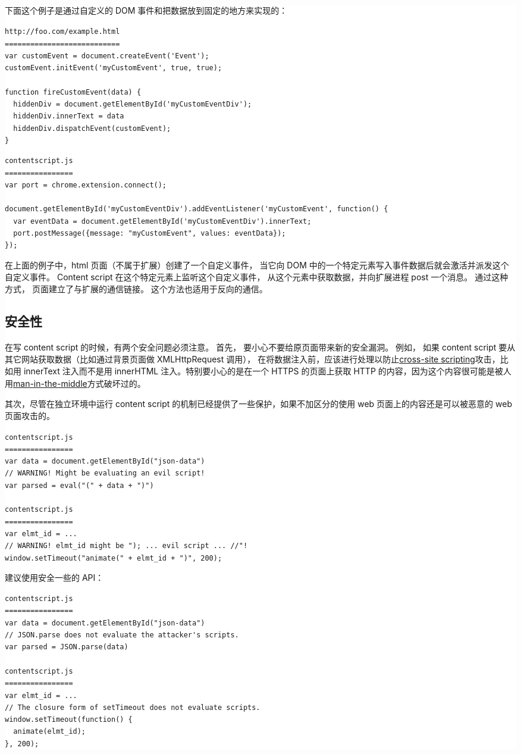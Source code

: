 下面这个例子是通过自定义的 DOM 事件和把数据放到固定的地方来实现的：

```
http://foo.com/example.html
===========================
var customEvent = document.createEvent('Event');
customEvent.initEvent('myCustomEvent', true, true);

function fireCustomEvent(data) {
  hiddenDiv = document.getElementById('myCustomEventDiv');
  hiddenDiv.innerText = data
  hiddenDiv.dispatchEvent(customEvent);
} 
```

```
contentscript.js
================
var port = chrome.extension.connect();

document.getElementById('myCustomEventDiv').addEventListener('myCustomEvent', function() {
  var eventData = document.getElementById('myCustomEventDiv').innerText;
  port.postMessage({message: "myCustomEvent", values: eventData});
}); 
```

在上面的例子中，html 页面（不属于扩展）创建了一个自定义事件， 当它向 DOM 中的一个特定元素写入事件数据后就会激活并派发这个自定义事件。 Content script 在这个特定元素上监听这个自定义事件， 从这个元素中获取数据，并向扩展进程 post 一个消息。 通过这种方式， 页面建立了与扩展的通信链接。 这个方法也适用于反向的通信。

## 安全性

在写 content script 的时候，有两个安全问题必须注意。 首先， 要小心不要给原页面带来新的安全漏洞。 例如， 如果 content script 要从其它网站获取数据（比如通过背景页面做 XMLHttpRequest 调用）， 在将数据注入前，应该进行处理以防止[cross-site scripting](http://en.wikipedia.org/wiki/Cross-site_scripting)攻击，比如用 innerText 注入而不是用 innerHTML 注入。特别要小心的是在一个 HTTPS 的页面上获取 HTTP 的内容，因为这个内容很可能是被人用[man-in-the-middle](http://en.wikipedia.org/wiki/Man-in-the-middle_attack)方式破坏过的。

其次，尽管在独立环境中运行 content script 的机制已经提供了一些保护，如果不加区分的使用 web 页面上的内容还是可以被恶意的 web 页面攻击的。

```
contentscript.js
================
var data = document.getElementById("json-data")
// WARNING! Might be evaluating an evil script!
var parsed = eval("(" + data + ")")

contentscript.js
================
var elmt_id = ...
// WARNING! elmt_id might be "); ... evil script ... //"!
window.setTimeout("animate(" + elmt_id + ")", 200); 
```

建议使用安全一些的 API：

```
contentscript.js
================
var data = document.getElementById("json-data")
// JSON.parse does not evaluate the attacker's scripts.
var parsed = JSON.parse(data)

contentscript.js
================
var elmt_id = ...
// The closure form of setTimeout does not evaluate scripts.
window.setTimeout(function() {
  animate(elmt_id);
}, 200); 
```